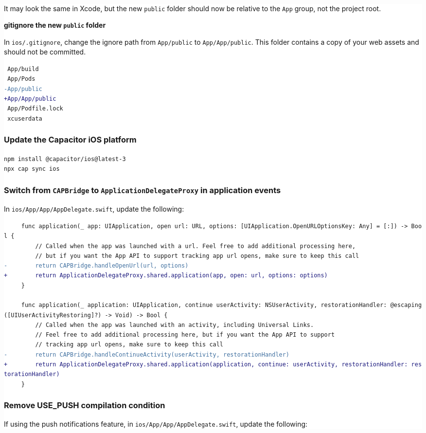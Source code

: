 It may look the same in Xcode, but the new `public` folder should now be relative to the `App` group, not the project root.

**gitignore the new `public` folder**

In `ios/.gitignore`, change the ignore path from `App/public` to `App/App/public`. This folder contains a copy of your web assets and should not be committed.

```diff
 App/build
 App/Pods
-App/public
+App/App/public
 App/Podfile.lock
 xcuserdata
```

### Update the Capacitor iOS platform

```bash
npm install @capacitor/ios@latest-3
npx cap sync ios
```

### Switch from `CAPBridge` to `ApplicationDelegateProxy` in application events

In `ios/App/App/AppDelegate.swift`, update the following:

```diff
     func application(_ app: UIApplication, open url: URL, options: [UIApplication.OpenURLOptionsKey: Any] = [:]) -> Bool {
         // Called when the app was launched with a url. Feel free to add additional processing here,
         // but if you want the App API to support tracking app url opens, make sure to keep this call
-        return CAPBridge.handleOpenUrl(url, options)
+        return ApplicationDelegateProxy.shared.application(app, open: url, options: options)
     }

     func application(_ application: UIApplication, continue userActivity: NSUserActivity, restorationHandler: @escaping ([UIUserActivityRestoring]?) -> Void) -> Bool {
         // Called when the app was launched with an activity, including Universal Links.
         // Feel free to add additional processing here, but if you want the App API to support
         // tracking app url opens, make sure to keep this call
-        return CAPBridge.handleContinueActivity(userActivity, restorationHandler)
+        return ApplicationDelegateProxy.shared.application(application, continue: userActivity, restorationHandler: restorationHandler)
     }
```

### Remove USE_PUSH compilation condition

If using the push notifications feature, in `ios/App/App/AppDelegate.swift`, update the following:

